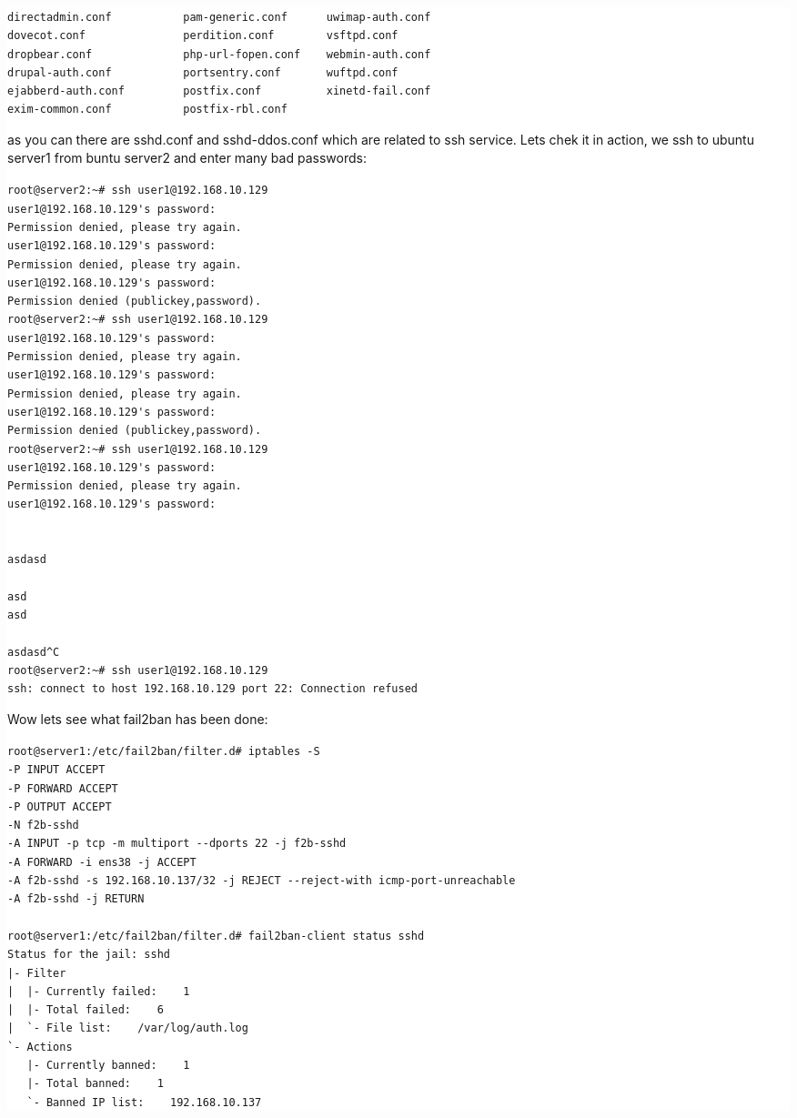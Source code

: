 ```text
directadmin.conf           pam-generic.conf      uwimap-auth.conf
dovecot.conf               perdition.conf        vsftpd.conf
dropbear.conf              php-url-fopen.conf    webmin-auth.conf
drupal-auth.conf           portsentry.conf       wuftpd.conf
ejabberd-auth.conf         postfix.conf          xinetd-fail.conf
exim-common.conf           postfix-rbl.conf
```

as you can there are sshd.conf and sshd-ddos.conf which are related to ssh service. Lets chek it in action, we ssh to ubuntu server1 from buntu server2 and enter many bad passwords:

```text
root@server2:~# ssh user1@192.168.10.129 
user1@192.168.10.129's password: 
Permission denied, please try again.
user1@192.168.10.129's password: 
Permission denied, please try again.
user1@192.168.10.129's password: 
Permission denied (publickey,password).
root@server2:~# ssh user1@192.168.10.129 
user1@192.168.10.129's password: 
Permission denied, please try again.
user1@192.168.10.129's password: 
Permission denied, please try again.
user1@192.168.10.129's password: 
Permission denied (publickey,password).
root@server2:~# ssh user1@192.168.10.129 
user1@192.168.10.129's password: 
Permission denied, please try again.
user1@192.168.10.129's password: 


asdasd

asd
asd

asdasd^C
root@server2:~# ssh user1@192.168.10.129 
ssh: connect to host 192.168.10.129 port 22: Connection refused
```

Wow lets see what fail2ban has been done:

```text
root@server1:/etc/fail2ban/filter.d# iptables -S
-P INPUT ACCEPT
-P FORWARD ACCEPT
-P OUTPUT ACCEPT
-N f2b-sshd
-A INPUT -p tcp -m multiport --dports 22 -j f2b-sshd
-A FORWARD -i ens38 -j ACCEPT
-A f2b-sshd -s 192.168.10.137/32 -j REJECT --reject-with icmp-port-unreachable
-A f2b-sshd -j RETURN

root@server1:/etc/fail2ban/filter.d# fail2ban-client status sshd
Status for the jail: sshd
|- Filter
|  |- Currently failed:    1
|  |- Total failed:    6
|  `- File list:    /var/log/auth.log
`- Actions
   |- Currently banned:    1
   |- Total banned:    1
   `- Banned IP list:    192.168.10.137
```